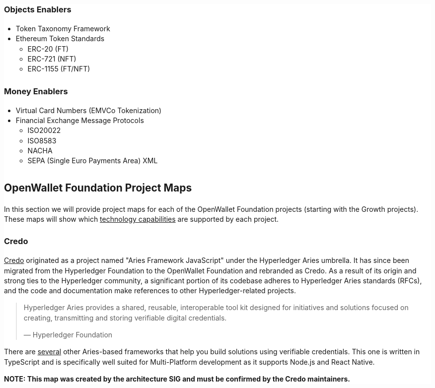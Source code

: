 ### Objects Enablers
- Token Taxonomy Framework
- Ethereum Token Standards
    - ERC-20 (FT)
    - ERC-721 (NFT)
    - ERC-1155 (FT/NFT)

### Money Enablers
- Virtual Card Numbers (EMVCo Tokenization)
- Financial Exchange Message Protocols
    - ISO20022
    - ISO8583
    - NACHA
    - SEPA (Single Euro Payments Area) XML

## OpenWallet Foundation Project Maps

In this section we will provide project maps for each of the OpenWallet Foundation projects (starting with the Growth projects). These maps will show which [technology capabilities](#technology-capabilities) are supported by each project.

### Credo

[Credo](https://github.com/openwallet-foundation/credo-ts) originated as a project named "Aries Framework JavaScript" under the Hyperledger Aries umbrella. It has since been migrated from the Hyperledger Foundation to the OpenWallet Foundation and rebranded as Credo. As a result of its origin and strong ties to the Hyperledger community, a significant portion of its codebase adheres to Hyperledger Aries standards (RFCs), and the code and documentation make references to other Hyperledger-related projects.

> Hyperledger Aries provides a shared, reusable, interoperable tool kit designed for initiatives and solutions focused on creating, transmitting and storing verifiable digital credentials.
> 
> — Hyperledger Foundation

There are [several](https://wiki.hyperledger.org/display/ARIES) other Aries-based frameworks that help you build solutions using verifiable credentials. This one is written in TypeScript and is specifically well suited for Multi-Platform development as it supports Node.js and React Native.

**NOTE: This map was created by the architecture SIG and must be confirmed by the Credo maintainers.**
